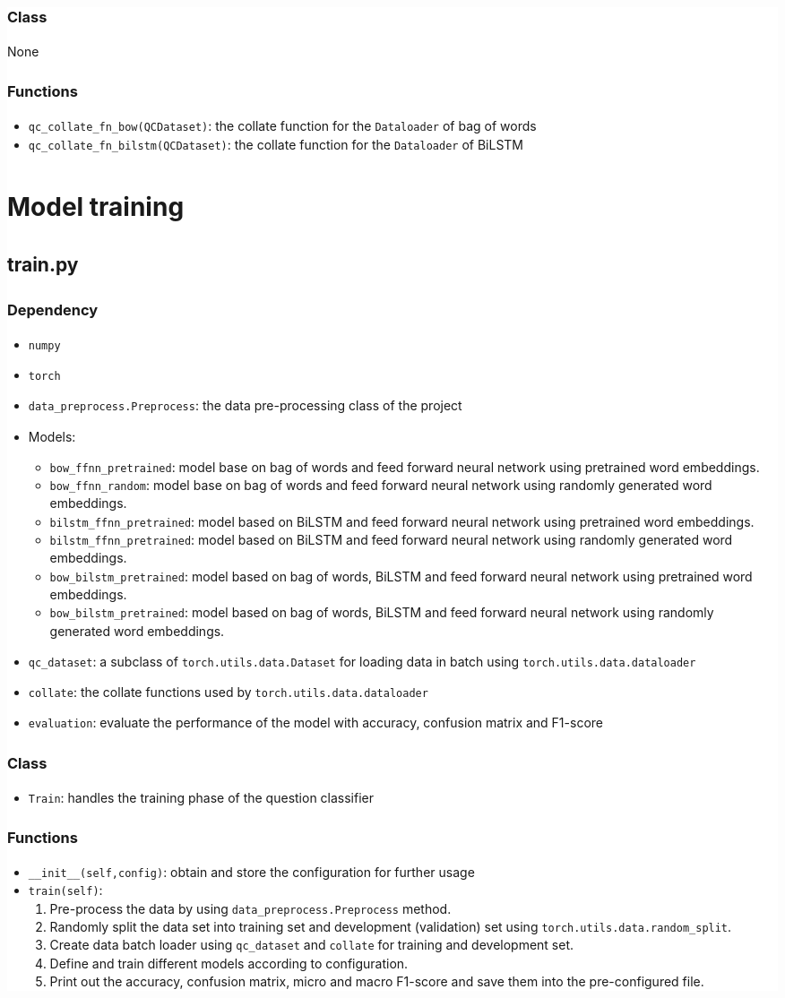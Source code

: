 ### Class

None

### Functions

- `qc_collate_fn_bow(QCDataset)`: the collate function for the `Dataloader` of bag of words
- `qc_collate_fn_bilstm(QCDataset)`: the collate function for the `Dataloader` of BiLSTM



# Model training

## train.py

### Dependency

- `numpy`
- `torch`
- `data_preprocess.Preprocess`: the data pre-processing class of the project
- Models:
  - `bow_ffnn_pretrained`: model base on bag of words and feed forward neural network using pretrained word embeddings.
  - `bow_ffnn_random`: model base on bag of words and feed forward neural network using randomly generated word embeddings.
  - `bilstm_ffnn_pretrained`: model based on BiLSTM and feed forward neural network using pretrained word embeddings.
  - `bilstm_ffnn_pretrained`: model based on BiLSTM and feed forward neural network using randomly generated word embeddings.
  - `bow_bilstm_pretrained`: model based on bag of words, BiLSTM and feed forward neural network using pretrained word embeddings.
  - `bow_bilstm_pretrained`: model based on bag of words, BiLSTM and feed forward neural network using randomly generated word embeddings.

- `qc_dataset`: a subclass of `torch.utils.data.Dataset` for loading data in batch using `torch.utils.data.dataloader`
- `collate`: the collate functions used by `torch.utils.data.dataloader`
- `evaluation`: evaluate the performance of the model with accuracy, confusion matrix and F1-score

### Class

- `Train`: handles the training phase of the question classifier

### Functions

- `__init__(self,config)`: obtain and store the configuration for further usage
- `train(self)`: 
  1. Pre-process the data by using `data_preprocess.Preprocess` method.
  2. Randomly split the data set into training set and development (validation) set using `torch.utils.data.random_split`.
  3. Create data batch loader using `qc_dataset` and `collate` for training and development set.
  4. Define and train different models according to configuration.
  5. Print out the accuracy, confusion matrix, micro and macro F1-score and save them into the pre-configured file.
